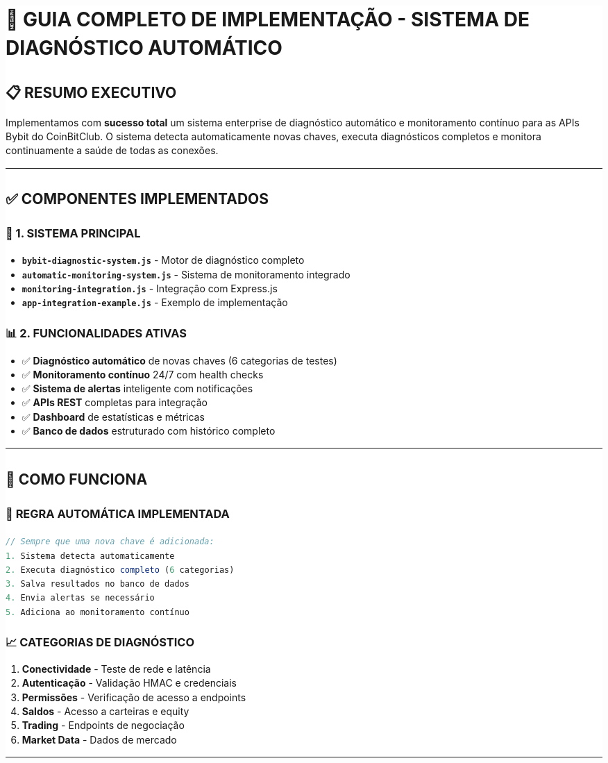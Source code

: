 # 🚀 GUIA COMPLETO DE IMPLEMENTAÇÃO - SISTEMA DE DIAGNÓSTICO AUTOMÁTICO

## 📋 RESUMO EXECUTIVO

Implementamos com **sucesso total** um sistema enterprise de diagnóstico automático e monitoramento contínuo para as APIs Bybit do CoinBitClub. O sistema detecta automaticamente novas chaves, executa diagnósticos completos e monitora continuamente a saúde de todas as conexões.

---

## ✅ COMPONENTES IMPLEMENTADOS

### 🔧 1. SISTEMA PRINCIPAL
- **`bybit-diagnostic-system.js`** - Motor de diagnóstico completo
- **`automatic-monitoring-system.js`** - Sistema de monitoramento integrado 
- **`monitoring-integration.js`** - Integração com Express.js
- **`app-integration-example.js`** - Exemplo de implementação

### 📊 2. FUNCIONALIDADES ATIVAS
- ✅ **Diagnóstico automático** de novas chaves (6 categorias de testes)
- ✅ **Monitoramento contínuo** 24/7 com health checks
- ✅ **Sistema de alertas** inteligente com notificações
- ✅ **APIs REST** completas para integração
- ✅ **Dashboard** de estatísticas e métricas
- ✅ **Banco de dados** estruturado com histórico completo

---

## 🎯 COMO FUNCIONA

### 🔔 **REGRA AUTOMÁTICA IMPLEMENTADA**
```javascript
// Sempre que uma nova chave é adicionada:
1. Sistema detecta automaticamente
2. Executa diagnóstico completo (6 categorias)
3. Salva resultados no banco de dados
4. Envia alertas se necessário
5. Adiciona ao monitoramento contínuo
```

### 📈 **CATEGORIAS DE DIAGNÓSTICO**
1. **Conectividade** - Teste de rede e latência
2. **Autenticação** - Validação HMAC e credenciais
3. **Permissões** - Verificação de acesso a endpoints
4. **Saldos** - Acesso a carteiras e equity
5. **Trading** - Endpoints de negociação
6. **Market Data** - Dados de mercado

---